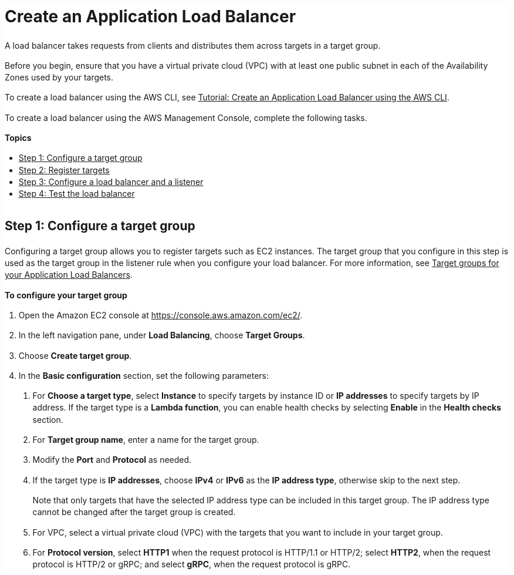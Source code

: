 # Create an Application Load Balancer<a name="create-application-load-balancer"></a>

A load balancer takes requests from clients and distributes them across targets in a target group\.

Before you begin, ensure that you have a virtual private cloud \(VPC\) with at least one public subnet in each of the Availability Zones used by your targets\.

To create a load balancer using the AWS CLI, see [Tutorial: Create an Application Load Balancer using the AWS CLI](tutorial-application-load-balancer-cli.md)\.

To create a load balancer using the AWS Management Console, complete the following tasks\.

**Topics**
+ [Step 1: Configure a target group](#configure-target-group)
+ [Step 2: Register targets](#select-targets)
+ [Step 3: Configure a load balancer and a listener](#configure-load-balancer)
+ [Step 4: Test the load balancer](#test-load-balancer)

## Step 1: Configure a target group<a name="configure-target-group"></a>

Configuring a target group allows you to register targets such as EC2 instances\. The target group that you configure in this step is used as the target group in the listener rule when you configure your load balancer\. For more information, see [Target groups for your Application Load Balancers](load-balancer-target-groups.md)\.

**To configure your target group**

1. Open the Amazon EC2 console at [https://console\.aws\.amazon\.com/ec2/](https://console.aws.amazon.com/ec2/)\.

1. In the left navigation pane, under **Load Balancing**, choose **Target Groups**\.

1. Choose **Create target group**\.

1. In the **Basic configuration** section, set the following parameters:

   1. For **Choose a target type**, select **Instance** to specify targets by instance ID or **IP addresses** to specify targets by IP address\. If the target type is a **Lambda function**, you can enable health checks by selecting **Enable** in the **Health checks** section\.

   1. For **Target group name**, enter a name for the target group\.

   1. Modify the **Port** and **Protocol** as needed\. 

   1. If the target type is **IP addresses**, choose **IPv4** or **IPv6** as the **IP address type**, otherwise skip to the next step\.

      Note that only targets that have the selected IP address type can be included in this target group\. The IP address type cannot be changed after the target group is created\.

   1. For VPC, select a virtual private cloud \(VPC\) with the targets that you want to include in your target group\.

   1. For **Protocol version**, select **HTTP1** when the request protocol is HTTP/1\.1 or HTTP/2; select **HTTP2**, when the request protocol is HTTP/2 or gRPC; and select **gRPC**, when the request protocol is gRPC\. 
